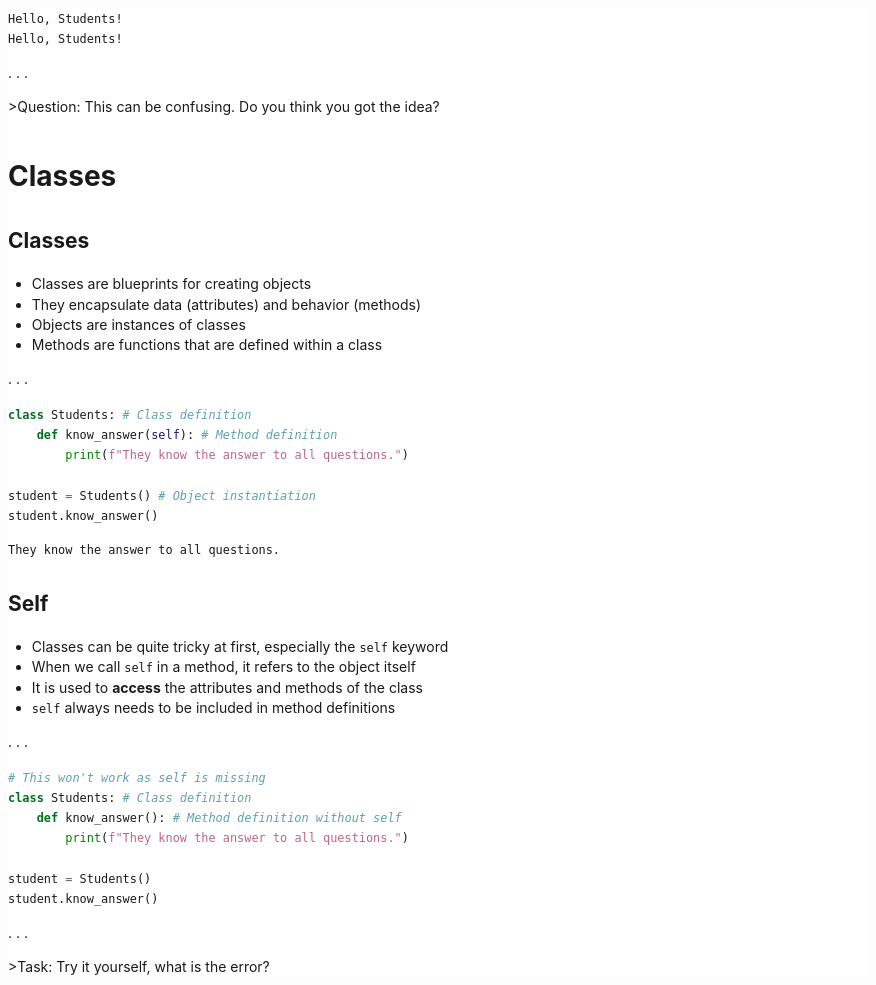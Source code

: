     Hello, Students!
    Hello, Students!

. . .

<span class="question">\>Question:</span> This can be confusing. Do you
think you got the idea?

# <span class="flow">Classes</span>

## Classes

- Classes are <span class="highlight">blueprints</span> for creating
  objects
- They encapsulate data (attributes) and behavior (methods)
- Objects are instances of classes
- Methods are functions that are defined within a class

. . .

``` python
class Students: # Class definition
    def know_answer(self): # Method definition
        print(f"They know the answer to all questions.")

student = Students() # Object instantiation
student.know_answer()
```

    They know the answer to all questions.

## Self

- Classes can be <span class="highlight">quite tricky at first</span>,
  especially the `self` keyword
- When we call `self` in a method, it refers to the object itself
- It is used to **access** the attributes and methods of the class
- `self` always needs to be included in method definitions

. . .

``` python
# This won't work as self is missing
class Students: # Class definition
    def know_answer(): # Method definition without self
        print(f"They know the answer to all questions.")

student = Students()
student.know_answer()
```

. . .

<span class="task">\>Task:</span> Try it yourself, what is the error?
